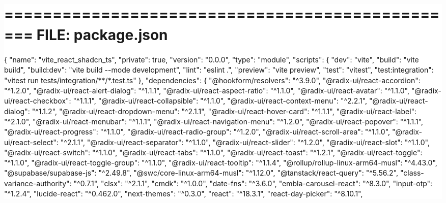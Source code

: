 </body>
</html>



================================================
FILE: package.json
================================================
{
  "name": "vite_react_shadcn_ts",
  "private": true,
  "version": "0.0.0",
  "type": "module",
  "scripts": {
    "dev": "vite",
    "build": "vite build",
    "build:dev": "vite build --mode development",
    "lint": "eslint .",
    "preview": "vite preview",
    "test": "vitest",
    "test:integration": "vitest run tests/integration/**/*.test.ts"
  },
  "dependencies": {
    "@hookform/resolvers": "^3.9.0",
    "@radix-ui/react-accordion": "^1.2.0",
    "@radix-ui/react-alert-dialog": "^1.1.1",
    "@radix-ui/react-aspect-ratio": "^1.1.0",
    "@radix-ui/react-avatar": "^1.1.0",
    "@radix-ui/react-checkbox": "^1.1.1",
    "@radix-ui/react-collapsible": "^1.1.0",
    "@radix-ui/react-context-menu": "^2.2.1",
    "@radix-ui/react-dialog": "^1.1.2",
    "@radix-ui/react-dropdown-menu": "^2.1.1",
    "@radix-ui/react-hover-card": "^1.1.1",
    "@radix-ui/react-label": "^2.1.0",
    "@radix-ui/react-menubar": "^1.1.1",
    "@radix-ui/react-navigation-menu": "^1.2.0",
    "@radix-ui/react-popover": "^1.1.1",
    "@radix-ui/react-progress": "^1.1.0",
    "@radix-ui/react-radio-group": "^1.2.0",
    "@radix-ui/react-scroll-area": "^1.1.0",
    "@radix-ui/react-select": "^2.1.1",
    "@radix-ui/react-separator": "^1.1.0",
    "@radix-ui/react-slider": "^1.2.0",
    "@radix-ui/react-slot": "^1.1.0",
    "@radix-ui/react-switch": "^1.1.0",
    "@radix-ui/react-tabs": "^1.1.0",
    "@radix-ui/react-toast": "^1.2.1",
    "@radix-ui/react-toggle": "^1.1.0",
    "@radix-ui/react-toggle-group": "^1.1.0",
    "@radix-ui/react-tooltip": "^1.1.4",
    "@rollup/rollup-linux-arm64-musl": "^4.43.0",
    "@supabase/supabase-js": "^2.49.8",
    "@swc/core-linux-arm64-musl": "^1.12.0",
    "@tanstack/react-query": "^5.56.2",
    "class-variance-authority": "^0.7.1",
    "clsx": "^2.1.1",
    "cmdk": "^1.0.0",
    "date-fns": "^3.6.0",
    "embla-carousel-react": "^8.3.0",
    "input-otp": "^1.2.4",
    "lucide-react": "^0.462.0",
    "next-themes": "^0.3.0",
    "react": "^18.3.1",
    "react-day-picker": "^8.10.1",